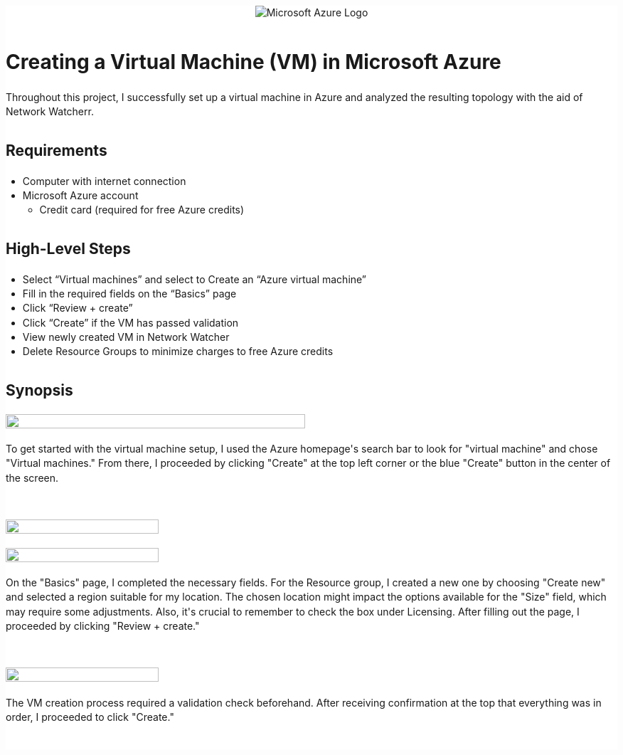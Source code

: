 <p align="center">
<img src="https://i.imgur.com/Bp7tRX1.png" height="40%" width="60%" alt="Microsoft Azure Logo"/>
</p>
<h1>Creating a Virtual Machine (VM) in Microsoft Azure</h1>
Throughout this project, I successfully set up a virtual machine in Azure and analyzed the resulting topology with the aid of Network Watcherr.<br />


<h2>Requirements</h2>

- Computer with internet connection
- Microsoft Azure account
  - Credit card (required for free Azure credits)

<h2>High-Level Steps</h2>

- Select “Virtual machines” and select to Create an “Azure virtual machine”
- Fill in the required fields on the “Basics” page
- Click “Review + create”
- Click “Create” if the VM has passed validation
- View newly created VM in Network Watcher
- Delete Resource Groups to minimize charges to free Azure credits

<h2>Synopsis</h2>

<p>
<img src="https://i.imgur.com/zkr3A9P.png" height="70%" width="70%"/>
</p>
<p>
To get started with the virtual machine setup, I used the Azure homepage's search bar to look for "virtual machine" and chose "Virtual machines." From there, I proceeded by clicking "Create" at the top left corner or the blue "Create" button in the center of the screen.
</p>
<br />

<p>
<img src="https://i.imgur.com/bwTogp0.png" height="50%" width="50%"/>
</p>
<p>
<img src="https://i.imgur.com/3h91vqh.png" height="50%" width="50%"/>
</p>
<p>
On the "Basics" page, I completed the necessary fields. For the Resource group, I created a new one by choosing "Create new" and selected a region suitable for my location. The chosen location might impact the options available for the "Size" field, which may require some adjustments. Also, it's crucial to remember to check the box under Licensing. After filling out the page, I proceeded by clicking "Review + create."
</p>
<br />

<p>
<img src="https://i.imgur.com/ksIytig.png" height="50%" width="50%"/>
</p>
<p>
The VM creation process required a validation check beforehand. After receiving confirmation at the top that everything was in order, I proceeded to click "Create."
</p>
<br />

